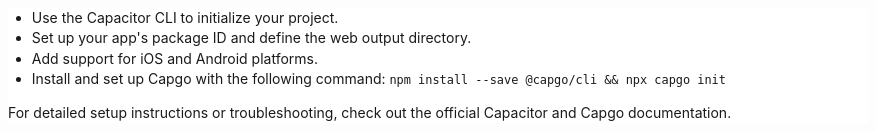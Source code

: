 -   Use the Capacitor CLI to initialize your project.
-   Set up your app's package ID and define the web output directory.
-   Add support for iOS and Android platforms.
-   Install and set up Capgo with the following command: `npm install --save @capgo/cli && npx capgo init`

For detailed setup instructions or troubleshooting, check out the official Capacitor and Capgo documentation.